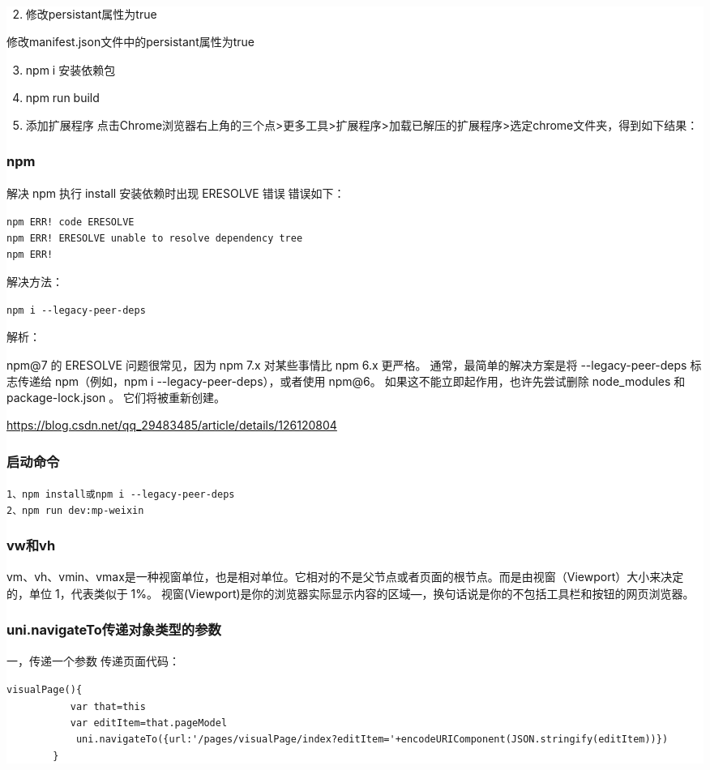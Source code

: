 2. 修改persistant属性为true

修改manifest.json文件中的persistant属性为true

3. npm i 安装依赖包
4. npm run build

5. 添加扩展程序
   点击Chrome浏览器右上角的三个点>更多工具>扩展程序>加载已解压的扩展程序>选定chrome文件夹，得到如下结果：

### npm

解决 npm 执行 install 安装依赖时出现 ERESOLVE 错误
错误如下：

```
npm ERR! code ERESOLVE
npm ERR! ERESOLVE unable to resolve dependency tree
npm ERR! 
```

解决方法：

```
npm i --legacy-peer-deps
```

解析：

npm@7 的 ERESOLVE 问题很常见，因为 npm 7.x 对某些事情比 npm 6.x 更严格。
通常，最简单的解决方案是将 --legacy-peer-deps 标志传递给 npm（例如，npm i --legacy-peer-deps），或者使用 npm@6。
如果这不能立即起作用，也许先尝试删除 node_modules 和 package-lock.json 。 它们将被重新创建。

https://blog.csdn.net/qq_29483485/article/details/126120804

### 启动命令

```
1、npm install或npm i --legacy-peer-deps
2、npm run dev:mp-weixin
```

### vw和vh

vm、vh、vmin、vmax是一种视窗单位，也是相对单位。它相对的不是父节点或者页面的根节点。而是由视窗（Viewport）大小来决定的，单位 1，代表类似于 1%。 视窗(Viewport)是你的浏览器实际显示内容的区域—，换句话说是你的不包括工具栏和按钮的网页浏览器。

### uni.navigateTo传递对象类型的参数

一，传递一个参数
传递页面代码：

```
visualPage(){
           var that=this
           var editItem=that.pageModel
            uni.navigateTo({url:'/pages/visualPage/index?editItem='+encodeURIComponent(JSON.stringify(editItem))})
        }
```
